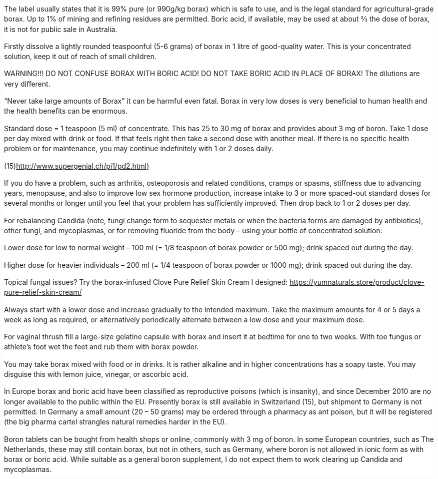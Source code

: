 The label usually states that it is 99% pure (or 990g/kg borax) which is safe to use, and is the legal standard for agricultural-grade borax. Up to 1% of mining and refining residues are permitted. Boric acid, if available, may be used at about ⅔ the dose of borax, it is not for public sale in Australia.

Firstly dissolve a lightly rounded teaspoonful (5-6 grams) of borax in 1 litre of good-quality water. This is your concentrated solution, keep it out of reach of small children.

WARNING!!! DO NOT CONFUSE BORAX WITH BORIC ACID! DO NOT TAKE BORIC ACID IN PLACE OF BORAX! The dilutions are very different.

“Never take large amounts of Borax” it can be harmful even fatal. Borax in very low doses is very beneficial to human health and the health benefits can be enormous.

Standard dose = 1 teaspoon (5 ml) of concentrate. This has 25 to 30 mg of borax and provides about 3 mg of boron. Take 1 dose per day mixed with drink or food. If that feels right then take a second dose with another meal. If there is no specific health problem or for maintenance, you may continue indefinitely with 1 or 2 doses daily.

(15)[http://www.supergenial.ch/pi1/pd2.html)](http://www.supergenial.ch/pi1/pd2.html)

If you do have a problem, such as arthritis, osteoporosis and related conditions, cramps or spasms, stiffness due to advancing years, menopause, and also to improve low sex hormone production, increase intake to 3 or more spaced-out standard doses for several months or longer until you feel that your problem has sufficiently improved. Then drop back to 1 or 2 doses per day.

For rebalancing Candida (note, fungi change form to sequester metals or when the bacteria forms are damaged by antibiotics), other fungi, and mycoplasmas, or for removing fluoride from the body – using your bottle of concentrated solution:

Lower dose for low to normal weight – 100 ml (= 1/8 teaspoon of borax powder or 500 mg); drink spaced out during the day.

Higher dose for heavier individuals – 200 ml (= 1/4 teaspoon of borax powder or 1000 mg); drink spaced out during the day.

Topical fungal issues? Try the borax-infused Clove Pure Relief Skin Cream I designed:
https://yumnaturals.store/product/clove-pure-relief-skin-cream/

Always start with a lower dose and increase gradually to the intended maximum. Take the maximum amounts for 4 or 5 days a week as long as required, or alternatively periodically alternate between a low dose and your maximum dose.

For vaginal thrush fill a large-size gelatine capsule with borax and insert it at bedtime for one to two weeks. With toe fungus or athlete’s foot wet the feet and rub them with borax powder.

You may take borax mixed with food or in drinks. It is rather alkaline and in higher concentrations has a soapy taste. You may disguise this with lemon juice, vinegar, or ascorbic acid.

In Europe borax and boric acid have been classified as reproductive poisons (which is insanity), and since December 2010 are no longer available to the public within the EU. Presently borax is still available in Switzerland (15), but shipment to Germany is not permitted. In Germany a small amount (20 – 50 grams) may be ordered through a pharmacy as ant poison, but it will be registered (the big pharma cartel strangles natural remedies harder in the EU).

Boron tablets can be bought from health shops or online, commonly with 3 mg of boron. In some European countries, such as The Netherlands, these may still contain borax, but not in others, such as Germany, where boron is not allowed in ionic form as with borax or boric acid. While suitable as a general boron supplement, I do not expect them to work clearing up Candida and mycoplasmas.
